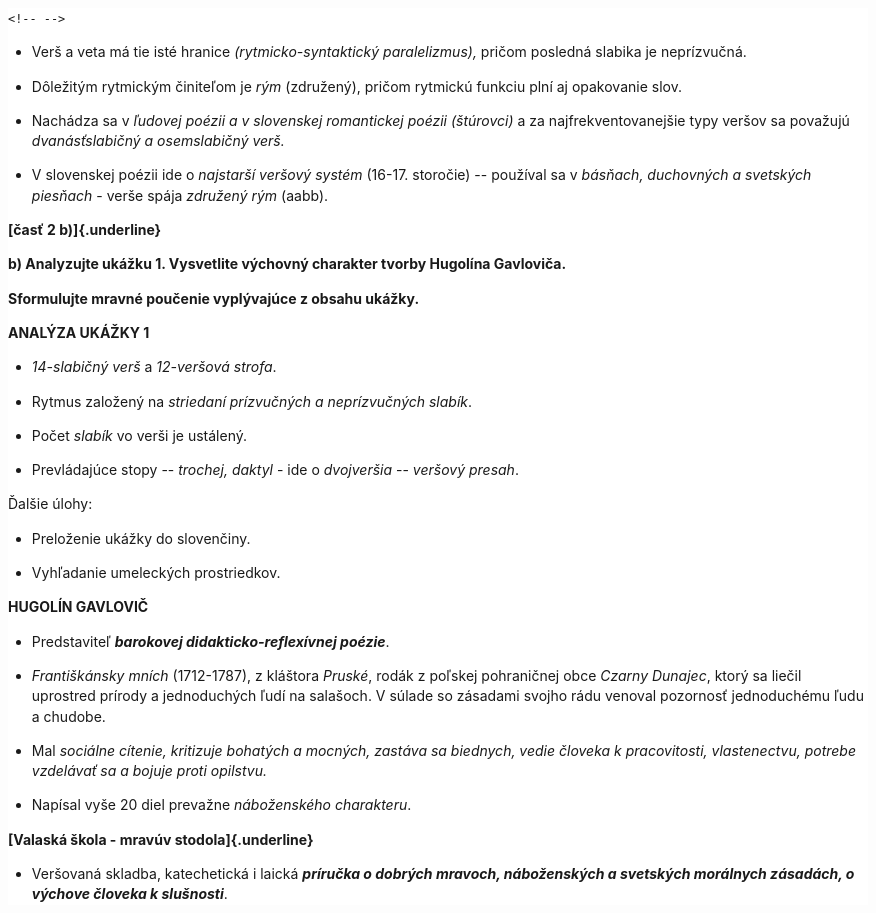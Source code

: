 ```{=html}
<!-- -->
```
-   Verš a veta má tie isté hranice *(rytmicko-syntaktický
    paralelizmus),* pričom posledná slabika je neprízvučná.

-   Dôležitým rytmickým činiteľom je *rým* (združený), pričom rytmickú
    funkciu plní aj opakovanie slov.

-   Nachádza sa v *ľudovej poézii a v slovenskej romantickej poézii
    (štúrovci)* a za najfrekventovanejšie typy veršov sa považujú
    *dvanásťslabičný a osemslabičný verš.*

-   V slovenskej poézii ide o *najstarší veršový systém* (16-17.
    storočie) -- používal sa v *básňach, duchovných a svetských
    piesňach* - verše spája *združený rým* (aabb).

**[časť 2 b)]{.underline}**

**b) Analyzujte ukážku 1. Vysvetlite výchovný charakter tvorby Hugolína
Gavloviča.**

**Sformulujte mravné poučenie vyplývajúce z obsahu ukážky.**

**ANALÝZA UKÁŽKY 1**

-   *14-slabičný verš* a *12-veršová strofa*.

-   Rytmus založený na *striedaní prízvučných a neprízvučných slabík*.

-   Počet *slabík* vo verši je ustálený.

-   Prevládajúce stopy -- *trochej, daktyl* - ide o *dvojveršia* --
    *veršový presah*.

Ďalšie úlohy:

-   Preloženie ukážky do slovenčiny.

-   Vyhľadanie umeleckých prostriedkov.

**HUGOLÍN GAVLOVIČ**

-   Predstaviteľ ***barokovej didakticko-reflexívnej poézie***.

-   *Františkánsky mních* (1712-1787), z kláštora *Pruské*, rodák z
    poľskej pohraničnej obce *Czarny Dunajec*, ktorý sa liečil uprostred
    prírody a jednoduchých ľudí na salašoch. V súlade so zásadami svojho
    rádu venoval pozornosť jednoduchému ľudu a chudobe.

-   Mal *sociálne cítenie, kritizuje bohatých a mocných, zastáva sa
    biednych, vedie človeka k pracovitosti, vlastenectvu, potrebe
    vzdelávať sa a bojuje proti opilstvu.*

-   Napísal vyše 20 diel prevažne *náboženského charakteru*.

**[Valaská škola - mravúv stodola]{.underline}**

-   Veršovaná skladba, katechetická i laická ***príručka o dobrých
    mravoch, náboženských a svetských morálnych zásadách, o výchove
    človeka k slušnosti***.
